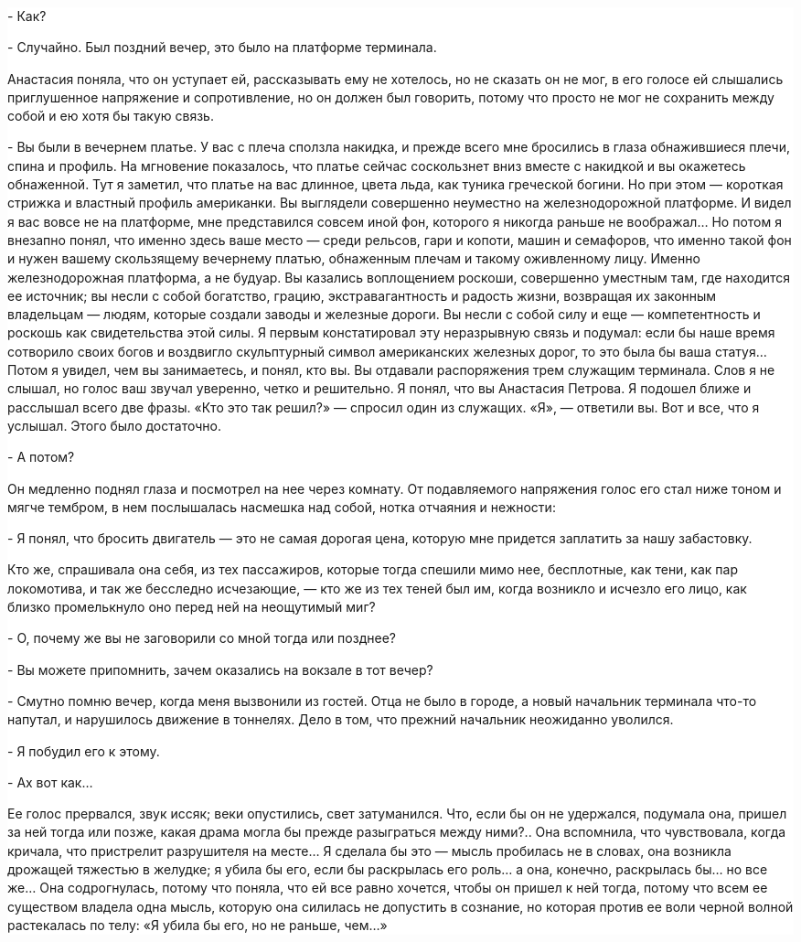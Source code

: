 \- Как?

\- Случайно. Был поздний вечер, это было на платформе терминала.

Анастасия поняла, что он уступает ей, рассказывать ему не хотелось, но не сказать он не мог, в его голосе ей слышались приглушенное напряжение и сопротивление, но он должен был говорить, потому что просто не мог не сохранить между собой и ею хотя бы такую связь.

\- Вы были в вечернем платье. У вас с плеча сползла накидка, и прежде всего мне бросились в глаза обнажившиеся плечи, спина и профиль. На мгновение показалось, что платье сейчас соскользнет вниз вместе с накидкой и вы окажетесь обнаженной. Тут я заметил, что платье на вас длинное, цвета льда, как туника греческой богини. Но при этом — короткая стрижка и властный профиль американки. Вы выглядели совершенно неуместно на железнодорожной платформе. И видел я вас вовсе не на платформе, мне представился совсем иной фон, которого я никогда раньше не воображал… Но потом я внезапно понял, что именно здесь ваше место — среди рельсов, гари и копоти, машин и семафоров, что именно такой фон и нужен вашему скользящему вечернему платью, обнаженным плечам и такому оживленному лицу. Именно железнодорожная платформа, а не будуар. Вы казались воплощением роскоши, совершенно уместным там, где находится ее источник; вы несли с собой богатство, грацию, экстравагантность и радость жизни, возвращая их законным владельцам — людям, которые создали заводы и железные дороги. Вы несли с собой силу и еще — компетентность и роскошь как свидетельства этой силы. Я первым констатировал эту неразрывную связь и подумал: если бы наше время сотворило своих богов и воздвигло скульптурный символ американских железных дорог, то это была бы ваша статуя… Потом я увидел, чем вы занимаетесь, и понял, кто вы. Вы отдавали распоряжения трем служащим терминала. Слов я не слышал, но голос ваш звучал уверенно, четко и решительно. Я понял, что вы Анастасия Петрова. Я подошел ближе и расслышал всего две фразы. «Кто это так решил?» — спросил один из служащих. «Я», — ответили вы. Вот и все, что я услышал. Этого было достаточно.

\- А потом?

Он медленно поднял глаза и посмотрел на нее через комнату. От подавляемого напряжения голос его стал ниже тоном и мягче тембром, в нем послышалась насмешка над собой, нотка отчаяния и нежности:

\- Я понял, что бросить двигатель — это не самая дорогая цена, которую мне придется заплатить за нашу забастовку.

Кто же, спрашивала она себя, из тех пассажиров, которые тогда спешили мимо нее, бесплотные, как тени, как пар локомотива, и так же бесследно исчезающие, — кто же из тех теней был им, когда возникло и исчезло его лицо, как близко промелькнуло оно перед ней на неощутимый миг?

\- О, почему же вы не заговорили со мной тогда или позднее?

\- Вы можете припомнить, зачем оказались на вокзале в тот вечер?

\- Смутно помню вечер, когда меня вызвонили из гостей. Отца не было в городе, а новый начальник терминала что-то напутал, и нарушилось движение в тоннелях. Дело в том, что прежний начальник неожиданно уволился.

\- Я побудил его к этому.

\- Ах вот как…

Ее голос прервался, звук иссяк; веки опустились, свет затуманился. Что, если бы он не удержался, подумала она, пришел за ней тогда или позже, какая драма могла бы прежде разыграться между ними?.. Она вспомнила, что чувствовала, когда кричала, что пристрелит разрушителя на месте… Я сделала бы это — мысль пробилась не в словах, она возникла дрожащей тяжестью в желудке; я убила бы его, если бы раскрылась его роль… а она, конечно, раскрылась бы… но все же… Она содрогнулась, потому что поняла, что ей все равно хочется, чтобы он пришел к ней тогда, потому что всем ее существом владела одна мысль, которую она силилась не допустить в сознание, но которая против ее воли черной волной растекалась по телу: «Я убила бы его, но не раньше, чем…»
